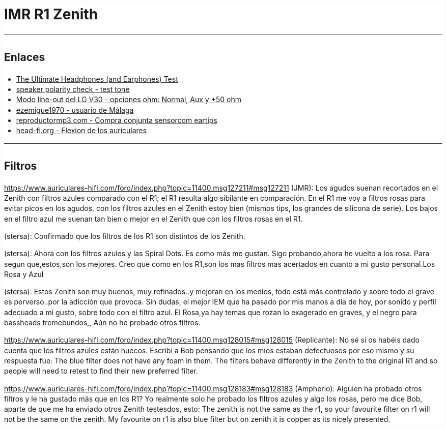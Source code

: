 # IMR R1 Zenith

---

## Enlaces

* [The Ultimate Headphones (and Earphones) Test](https://www.audiocheck.net/soundtests_headphones.php)
* [speaker polarity check - test tone](https://www.youtube.com/watch?v=kUT6ZhFdLkA)
* [Modo line-out del LG V30 - opciones ohm: Normal, Aux y +50 ohm](https://www.auriculares-hifi.com/foro/index.php?topic=11400.msg128449#msg128449)
* [ezemigue1970 - usuario de Málaga](https://www.auriculares-hifi.com/foro/index.php?action=profile;u=2658)
* [reproductormp3.com - Compra conjunta sensorcom eartips](http://reproductormp3.net/index.php/topic,28587.msg304706.html)
* [head-fi.org - Flexion de los auriculares](https://www.head-fi.org/threads/driver-flex.817502/)

---

## Filtros

<https://www.auriculares-hifi.com/foro/index.php?topic=11400.msg127211#msg127211> (JMR): Los agudos suenan recortados en el Zenith con filtros azules comparado con el R1; el R1 resulta algo sibilante en comparación. En el R1 me voy a filtros rosas para evitar picos en los agudos, con los filtros azules en el Zenith estoy bien (mismos tips, los grandes de silicona de serie). Los bajos en el filtro azul me suenan tan bien o mejor en el Zenith que con los filtros rosas en el R1.

(stersa): Confirmado que los filtros de los R1 son distintos de los Zenith.

(stersa): Ahora con los filtros azules y las Spiral Dots.  Es como más me gustan. Sigo probando,ahora he vuelto a los rosa.  Para segun que,estos,son los mejores.  Creo que como en los R1,son los mas filtros mas acertados en cuanto a mi gusto personal.Los Rosa y Azul

(stersa): Estos Zenith son muy buenos, muy refinados..y mejoran en los medios, todo está más controlado y sobre todo el grave es perverso..por la adicción que provoca.  Sin dudas, el mejor IEM que ha pasado por mis manos a día de hoy, por sonido y perfil adecuado a mi gusto, sobre todo con el filtro azul.  El Rosa,ya hay temas que rozan lo exagerado en graves, y el negro para bassheads tremebundos,, Aún no he probado otros filtros.

<https://www.auriculares-hifi.com/foro/index.php?topic=11400.msg128015#msg128015> (Replicante): No sé si os habéis dado cuenta que los filtros azules están huecos. Escribí a Bob pensando que los míos estaban defectuosos por eso mismo y su respuesta fue: The blue filter does not have any foam in them.  The filters behave differently in the Zenith to the original R1 and so people will need to retest to find their new preferred filter.

https://www.auriculares-hifi.com/foro/index.php?topic=11400.msg128183#msg128183 (Ampherio): Alguien ha probado otros filtros y le ha gustado más que en los R1?  Yo realmente solo he probado los filtros azules y algo los rosas, pero me dice Bob, aparte de que me ha enviado otros Zenith testesdos, esto: The zenith is not the same as the r1,  so your favourite filter on r1 will not be the same on the zenith.  My favourite on r1 is also blue filter but on zenith it is copper as its nicely presented.
